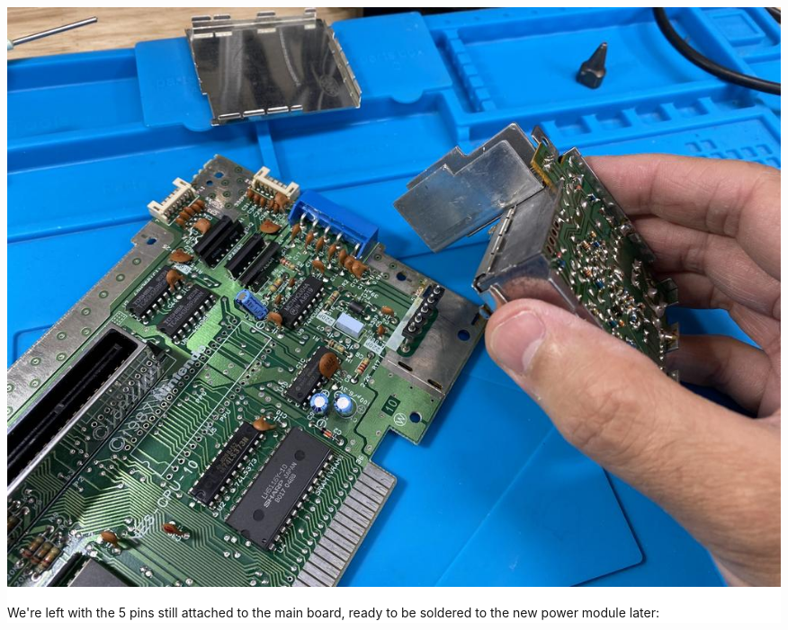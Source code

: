 ![](/assets/images/lava-rgb/IMG_0238.jpg)

We're left with the 5 pins still attached to the main board, ready to be soldered to the new power module later:
